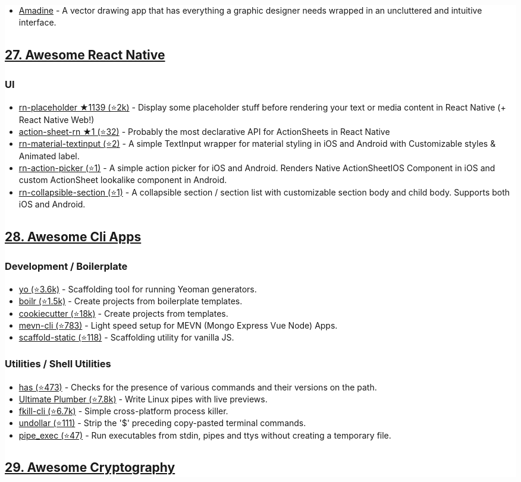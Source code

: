 *   [Amadine](https://amadine.com) - A vector drawing app that has everything a graphic designer needs wrapped in an uncluttered and intuitive interface.

## [27. Awesome React Native](/content/jondot/awesome-react-native/week/README.md)

### UI

*   [rn-placeholder ★1139 (⭐2k)](https://github.com/mfrachet/rn-placeholder) - Display some placeholder stuff before rendering your text or media content in React Native (+ React Native Web!)
*   [action-sheet-rn ★1 (⭐32)](https://github.com/mfrachet/action-sheet-rn) - Probably the most declarative API for ActionSheets in React Native
*   [rn-material-textinput (⭐2)](https://github.com/akshit5230/React-Native-Material-TextInput) - A simple TextInput wrapper for material styling in iOS and Android with Customizable styles & Animated label.
*   [rn-action-picker (⭐1)](https://github.com/akshit5230/rn-action-picker) - A simple action picker for iOS and Android. Renders Native ActionSheetIOS Component in iOS and custom ActionSheet lookalike component in Android.
*   [rn-collapsible-section (⭐1)](https://github.com/akshit5230/React-Native-Collapsible-Section) - A collapsible section / section list with customizable section body and child body. Supports both iOS and Android.

## [28. Awesome Cli Apps](/content/agarrharr/awesome-cli-apps/week/README.md)

### Development / Boilerplate

*   [yo (⭐3.6k)](https://github.com/yeoman/yo) - Scaffolding tool for running Yeoman generators.
*   [boilr (⭐1.5k)](https://github.com/tmrts/boilr) - Create projects from boilerplate templates.
*   [cookiecutter (⭐18k)](https://github.com/audreyr/cookiecutter) - Create projects from templates.
*   [mevn-cli (⭐783)](http://github.com/madlabsinc/mevn-cli) - Light speed setup for MEVN (Mongo Express Vue Node) Apps.
*   [scaffold-static (⭐118)](https://github.com/jamesgeorge007/scaffold-static) - Scaffolding utility for vanilla JS.

### Utilities / Shell Utilities

*   [has (⭐473)](https://github.com/kdabir/has) - Checks for the presence of various commands and their versions on the path.
*   [Ultimate Plumber (⭐7.8k)](https://github.com/akavel/up) - Write Linux pipes with live previews.
*   [fkill-cli (⭐6.7k)](https://github.com/sindresorhus/fkill-cli) - Simple cross-platform process killer.
*   [undollar (⭐111)](https://github.com/ImFeelingDucky/undollar) - Strip the '$' preceding copy-pasted terminal commands.
*   [pipe\_exec (⭐47)](https://github.com/koraa/pipe_exec) - Run executables from stdin, pipes and ttys without creating a temporary file.

## [29. Awesome Cryptography](/content/sobolevn/awesome-cryptography/week/README.md)
